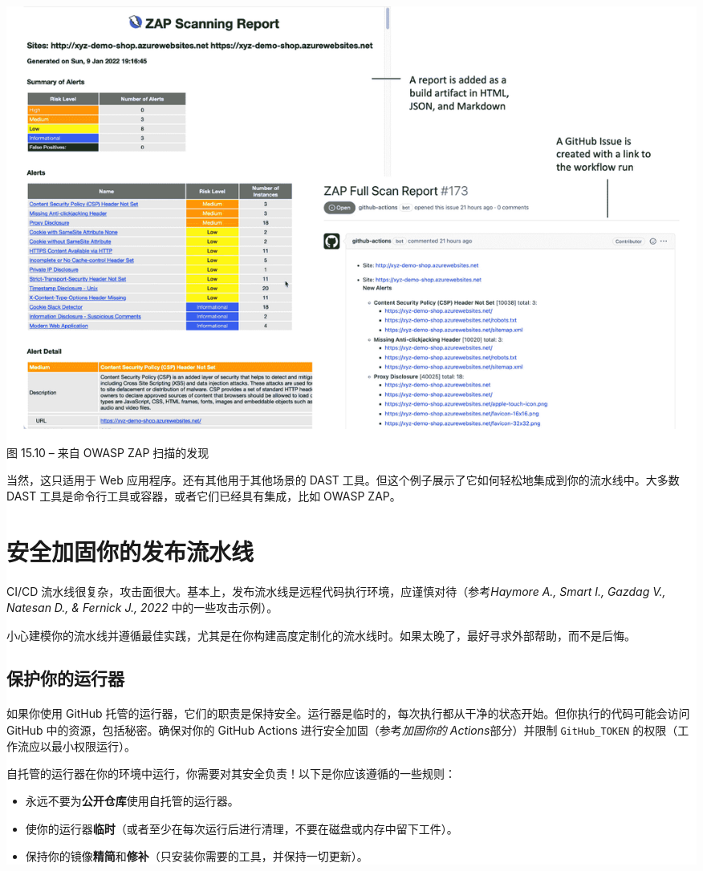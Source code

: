 ![图 15.10 – 来自 OWASP ZAP 扫描的发现](img/B17827_15_010.jpg)

图 15.10 – 来自 OWASP ZAP 扫描的发现

当然，这只适用于 Web 应用程序。还有其他用于其他场景的 DAST 工具。但这个例子展示了它如何轻松地集成到你的流水线中。大多数 DAST 工具是命令行工具或容器，或者它们已经具有集成，比如 OWASP ZAP。

# 安全加固你的发布流水线

CI/CD 流水线很复杂，攻击面很大。基本上，发布流水线是远程代码执行环境，应谨慎对待（参考*Haymore A., Smart I., Gazdag V., Natesan D., & Fernick J., 2022* 中的一些攻击示例）。

小心建模你的流水线并遵循最佳实践，尤其是在你构建高度定制化的流水线时。如果太晚了，最好寻求外部帮助，而不是后悔。

## 保护你的运行器

如果你使用 GitHub 托管的运行器，它们的职责是保持安全。运行器是临时的，每次执行都从干净的状态开始。但你执行的代码可能会访问 GitHub 中的资源，包括秘密。确保对你的 GitHub Actions 进行安全加固（参考*加固你的 Actions*部分）并限制 `GitHub_TOKEN` 的权限（工作流应以最小权限运行）。

自托管的运行器在你的环境中运行，你需要对其安全负责！以下是你应该遵循的一些规则：

+   永远不要为**公开仓库**使用自托管的运行器。

+   使你的运行器**临时**（或者至少在每次运行后进行清理，不要在磁盘或内存中留下工件）。

+   保持你的镜像**精简**和**修补**（只安装你需要的工具，并保持一切更新）。
